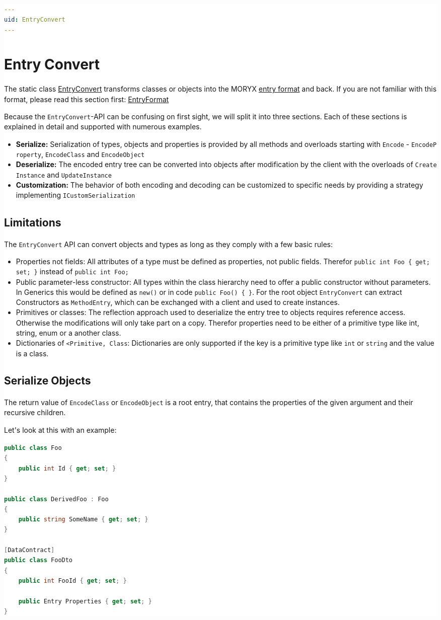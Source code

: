 ```yaml
---
uid: EntryConvert
---
```

# Entry Convert

The static class [EntryConvert](../../../../src/Moryx/Serialization/EntryConvert/EntryConvert.cs) transforms classes or objects into the MORYX [entry format](../../../../src/Moryx/Serialization/EntryConvert/Entry.cs) and back. If you are not familiar with this format, please read this section first: [EntryFormat](EntryFormat.md)

Because the `EntryConvert`-API can be confusing on first sight, we will split it into three sections. Each of these sections is explained in detail and supported with numerous examples.

* **Serialize:** Serialization of types, objects and properties is provided by all methods and overloads starting with `Encode` - `EncodeProperty`, `EncodeClass` and `EncodeObject`
* **Deserialize:** The encoded entry tree can be converted into objects after modification by the client with the overloads of `CreateInstance` and `UpdateInstance`
* **Customization:** The behavior of both encoding and decoding can be customized to specific needs by providing a strategy implementing `ICustomSerialization`

## Limitations

The `EntryConvert` API can convert objects and types as long as they comply with a few basic rules:

* Properties not fields: All attributes of a type must be defined as properties, not public fields. Therefor `public int Foo { get; set; }` instead of `public int Foo;`
* Public parameter-less constructor: All types within the class hierarchy need to offer a public constructor without parameters. In Generics this would be defined as `new()` or in code `public Foo() { }`. For the root object `EntryConvert` can extract Constructors as `MethodEntry`, which can be exchanged with a client and used to create instances. 
* Primitives or classes: The reflection approach used to deserialize the entry tree to objects requires reference access. Otherwise the modifications will only take part on a copy. Therefor properties need to be either of a primitive type like int, string, enum or a another class.
* Dictionaries of `<Primitive, Class`: Dictionaries are only supported if the key is a primitive type like `int` or `string` and the value is a class.

## Serialize Objects

The return value of `EncodeClass` or `EncodeObject` is a root entry, that contains the properties of the given argument and their recursive children.

Let's look at this with an example:

````cs
public class Foo
{
    public int Id { get; set; }
}

public class DerivedFoo : Foo
{
    public string SomeName { get; set; }
}

[DataContract]
public class FooDto
{
    public int FooId { get; set; }

    public Entry Properties { get; set; }
}

````
